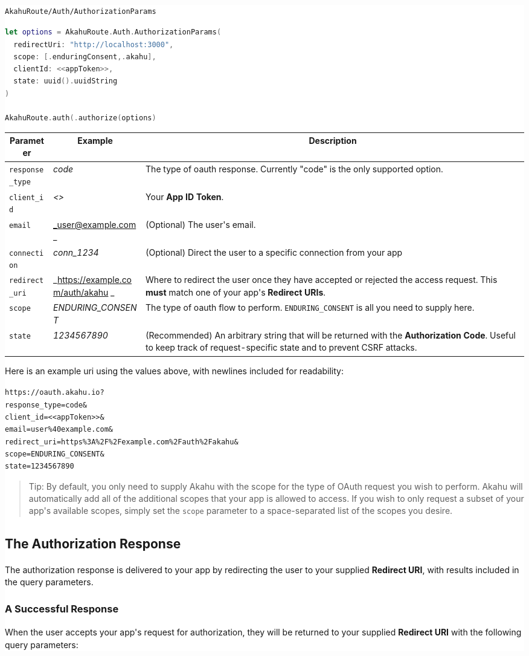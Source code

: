 ``AkahuRoute/Auth/AuthorizationParams``

```swift
let options = AkahuRoute.Auth.AuthorizationParams(
  redirectUri: "http://localhost:3000",
  scope: [.enduringConsent,.akahu],
  clientId: <<appToken>>,
  state: uuid().uuidString
)

AkahuRoute.auth(.authorize(options)
```


| Parameter       | Example                          | Description                                                                                                                                                          |
| --------------- | -------------------------------- | -------------------------------------------------------------------------------------------------------------------------------------------------------------------- |
| `response_type` | _code_                           | The type of oauth response. Currently "code" is the only supported option.                                                                                           |
| `client_id`     | _<<appToken>>_                   | Your **App ID Token**.                                                                                                                                               |
| `email`         | _user@example.com _              | (Optional) The user's email.                                                                                                                                         |
| `connection`    | _conn_1234_                      | (Optional) Direct the user to a specific connection from your app                                                                                                    |
| `redirect_uri`  | _https://example.com/auth/akahu _| Where to redirect the user once they have accepted or rejected the access request. This **must** match one of your app's **Redirect URIs**.                          |
| `scope`         | _ENDURING_CONSENT_               | The type of oauth flow to perform. `ENDURING_CONSENT` is all you need to supply here.                                                                                |
| `state`         | _1234567890_                     | (Recommended) An arbitrary string that will be returned with the **Authorization Code**. Useful to keep track of request-specific state and to prevent CSRF attacks. |

Here is an example uri using the values above, with newlines included for readability:

```text
https://oauth.akahu.io?
response_type=code&
client_id=<<appToken>>&
email=user%40example.com&
redirect_uri=https%3A%2F%2Fexample.com%2Fauth%2Fakahu&
scope=ENDURING_CONSENT&
state=1234567890
```

> Tip: By default, you only need to supply Akahu with the scope for the type of OAuth request you wish to perform. 
> Akahu will automatically add all of the additional scopes that your app is allowed to access. 
> If you wish to only request a subset of your app's available scopes, simply set the `scope` parameter to a space-separated list of the scopes you desire.

## The Authorization Response

The authorization response is delivered to your app by redirecting the user to your supplied **Redirect URI**, with results included in the query parameters.

### A Successful Response

When the user accepts your app's request for authorization, they will be returned to your supplied **Redirect URI** with the following query parameters:
